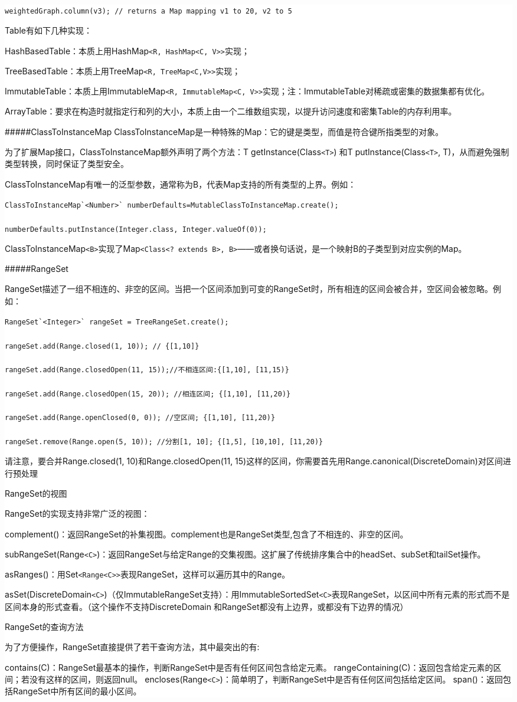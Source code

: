 	weightedGraph.column(v3); // returns a Map mapping v1 to 20, v2 to 5
	
Table有如下几种实现：

HashBasedTable：本质上用HashMap`<R, HashMap<C, V>>`实现；

TreeBasedTable：本质上用TreeMap`<R, TreeMap<C,V>>`实现；

ImmutableTable：本质上用ImmutableMap`<R, ImmutableMap<C, V>>`实现；注：ImmutableTable对稀疏或密集的数据集都有优化。

ArrayTable：要求在构造时就指定行和列的大小，本质上由一个二维数组实现，以提升访问速度和密集Table的内存利用率。
	
#####ClassToInstanceMap
ClassToInstanceMap是一种特殊的Map：它的键是类型，而值是符合键所指类型的对象。

为了扩展Map接口，ClassToInstanceMap额外声明了两个方法：T getInstance(Class`<T>`) 和T putInstance(Class`<T>`, T)，从而避免强制类型转换，同时保证了类型安全。

ClassToInstanceMap有唯一的泛型参数，通常称为B，代表Map支持的所有类型的上界。例如：

	
	ClassToInstanceMap`<Number>` numberDefaults=MutableClassToInstanceMap.create();
	
	numberDefaults.putInstance(Integer.class, Integer.valueOf(0));

ClassToInstanceMap`<B>`实现了Map`<Class<? extends B>, B>`——或者换句话说，是一个映射B的子类型到对应实例的Map。

#####RangeSet

RangeSet描述了一组不相连的、非空的区间。当把一个区间添加到可变的RangeSet时，所有相连的区间会被合并，空区间会被忽略。例如：

	RangeSet`<Integer>` rangeSet = TreeRangeSet.create();
	
	rangeSet.add(Range.closed(1, 10)); // {[1,10]}
	
	rangeSet.add(Range.closedOpen(11, 15));//不相连区间:{[1,10], [11,15)}
	
	rangeSet.add(Range.closedOpen(15, 20)); //相连区间; {[1,10], [11,20)}
	
	rangeSet.add(Range.openClosed(0, 0)); //空区间; {[1,10], [11,20)}
	
	rangeSet.remove(Range.open(5, 10)); //分割[1, 10]; {[1,5], [10,10], [11,20)}
	
请注意，要合并Range.closed(1, 10)和Range.closedOpen(11, 15)这样的区间，你需要首先用Range.canonical(DiscreteDomain)对区间进行预处理

RangeSet的视图

RangeSet的实现支持非常广泛的视图：

complement()：返回RangeSet的补集视图。complement也是RangeSet类型,包含了不相连的、非空的区间。

subRangeSet(Range`<C>`)：返回RangeSet与给定Range的交集视图。这扩展了传统排序集合中的headSet、subSet和tailSet操作。

asRanges()：用Set`<Range<C>>`表现RangeSet，这样可以遍历其中的Range。

asSet(DiscreteDomain`<C>`)（仅ImmutableRangeSet支持）：用ImmutableSortedSet`<C>`表现RangeSet，以区间中所有元素的形式而不是区间本身的形式查看。（这个操作不支持DiscreteDomain 和RangeSet都没有上边界，或都没有下边界的情况）

RangeSet的查询方法

为了方便操作，RangeSet直接提供了若干查询方法，其中最突出的有:

contains(C)：RangeSet最基本的操作，判断RangeSet中是否有任何区间包含给定元素。
rangeContaining(C)：返回包含给定元素的区间；若没有这样的区间，则返回null。
encloses(Range`<C>`)：简单明了，判断RangeSet中是否有任何区间包括给定区间。
span()：返回包括RangeSet中所有区间的最小区间。
